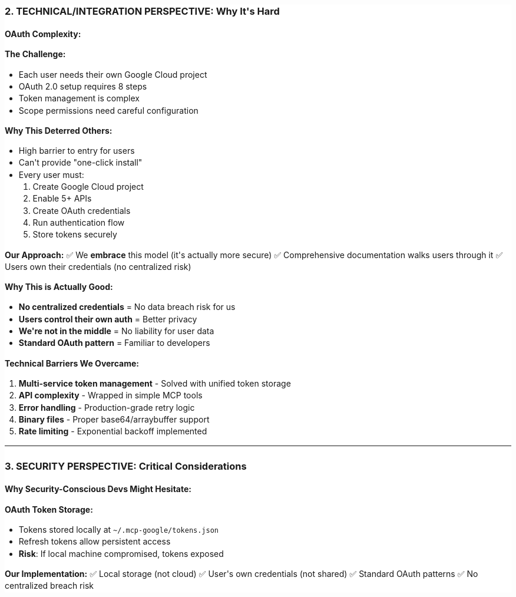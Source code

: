 
### 2. TECHNICAL/INTEGRATION PERSPECTIVE: Why It's Hard

**OAuth Complexity:**

**The Challenge:**
- Each user needs their own Google Cloud project
- OAuth 2.0 setup requires 8 steps
- Token management is complex
- Scope permissions need careful configuration

**Why This Deterred Others:**
- High barrier to entry for users
- Can't provide "one-click install"
- Every user must:
  1. Create Google Cloud project
  2. Enable 5+ APIs
  3. Create OAuth credentials
  4. Run authentication flow
  5. Store tokens securely

**Our Approach:**
✅ We **embrace** this model (it's actually more secure)
✅ Comprehensive documentation walks users through it
✅ Users own their credentials (no centralized risk)

**Why This is Actually Good:**
- **No centralized credentials** = No data breach risk for us
- **Users control their own auth** = Better privacy
- **We're not in the middle** = No liability for user data
- **Standard OAuth pattern** = Familiar to developers

**Technical Barriers We Overcame:**
1. **Multi-service token management** - Solved with unified token storage
2. **API complexity** - Wrapped in simple MCP tools
3. **Error handling** - Production-grade retry logic
4. **Binary files** - Proper base64/arraybuffer support
5. **Rate limiting** - Exponential backoff implemented

---

### 3. SECURITY PERSPECTIVE: Critical Considerations

**Why Security-Conscious Devs Might Hesitate:**

**OAuth Token Storage:**
- Tokens stored locally at `~/.mcp-google/tokens.json`
- Refresh tokens allow persistent access
- **Risk**: If local machine compromised, tokens exposed

**Our Implementation:**
✅ Local storage (not cloud)
✅ User's own credentials (not shared)
✅ Standard OAuth patterns
✅ No centralized breach risk
